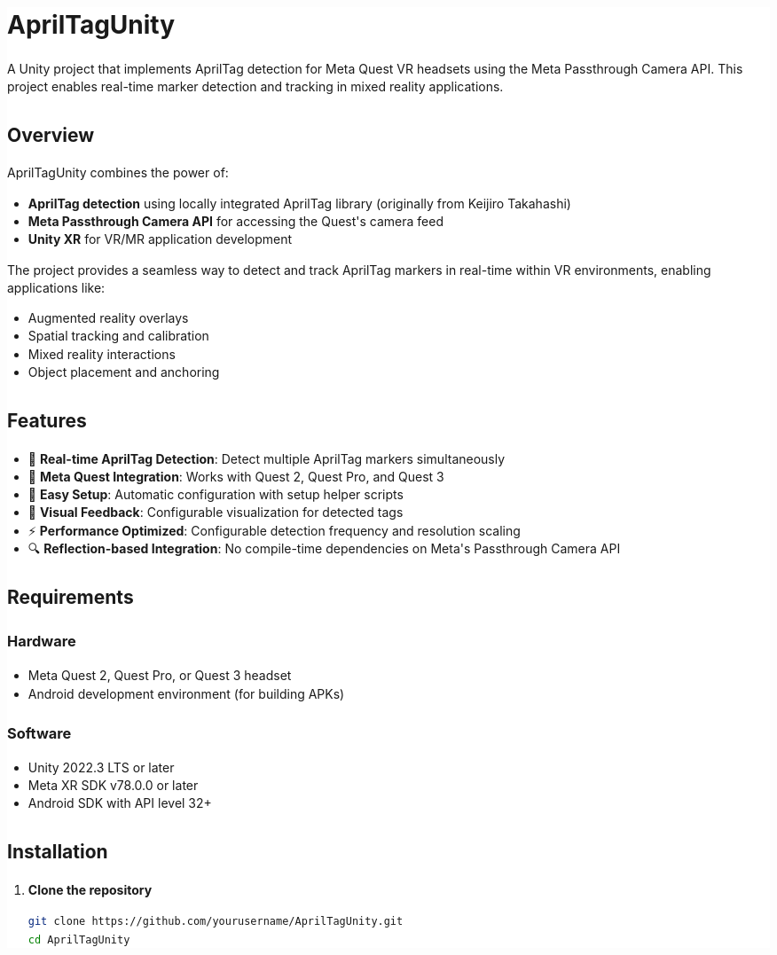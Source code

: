 # AprilTagUnity

A Unity project that implements AprilTag detection for Meta Quest VR headsets using the Meta Passthrough Camera API. This project enables real-time marker detection and tracking in mixed reality applications.

## Overview

AprilTagUnity combines the power of:
- **AprilTag detection** using locally integrated AprilTag library (originally from Keijiro Takahashi)
- **Meta Passthrough Camera API** for accessing the Quest's camera feed
- **Unity XR** for VR/MR application development

The project provides a seamless way to detect and track AprilTag markers in real-time within VR environments, enabling applications like:
- Augmented reality overlays
- Spatial tracking and calibration
- Mixed reality interactions
- Object placement and anchoring

## Features

- 🎯 **Real-time AprilTag Detection**: Detect multiple AprilTag markers simultaneously
- 📱 **Meta Quest Integration**: Works with Quest 2, Quest Pro, and Quest 3
- 🔧 **Easy Setup**: Automatic configuration with setup helper scripts
- 🎨 **Visual Feedback**: Configurable visualization for detected tags
- ⚡ **Performance Optimized**: Configurable detection frequency and resolution scaling
- 🔍 **Reflection-based Integration**: No compile-time dependencies on Meta's Passthrough Camera API

## Requirements

### Hardware
- Meta Quest 2, Quest Pro, or Quest 3 headset
- Android development environment (for building APKs)

### Software
- Unity 2022.3 LTS or later
- Meta XR SDK v78.0.0 or later
- Android SDK with API level 32+

## Installation

1. **Clone the repository**
   ```bash
   git clone https://github.com/yourusername/AprilTagUnity.git
   cd AprilTagUnity
   ```
